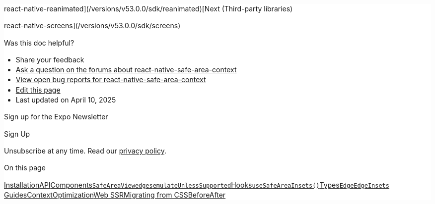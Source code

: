 react-native-reanimated](/versions/v53.0.0/sdk/reanimated)[Next (Third-party libraries)

react-native-screens](/versions/v53.0.0/sdk/screens)

Was this doc helpful?

* Share your feedback
* [Ask a question on the forums about react-native-safe-area-context](https://chat.expo.dev/)
* [View open bug reports for react-native-safe-area-context](https://github.com/th3rdwave/react-native-safe-area-context/issues)
* [Edit this page](https://github.com/expo/expo/edit/main/docs/pages/versions/v53.0.0/sdk/safe-area-context.mdx)
* Last updated on April 10, 2025

Sign up for the Expo Newsletter

Sign Up

Unsubscribe at any time. Read our [privacy policy](https://expo.dev/privacy).

On this page

[Installation](/versions/v53.0.0/sdk/safe-area-context/#installation)[API](/versions/v53.0.0/sdk/safe-area-context/#api)[Components](/versions/v53.0.0/sdk/safe-area-context/#components)[`SafeAreaView`](/versions/v53.0.0/sdk/safe-area-context/#safeareaview)[`edges`](/versions/v53.0.0/sdk/safe-area-context/#edges)[`emulateUnlessSupported`](/versions/v53.0.0/sdk/safe-area-context/#emulateunlesssupported)[Hooks](/versions/v53.0.0/sdk/safe-area-context/#hooks)[`useSafeAreaInsets()`](/versions/v53.0.0/sdk/safe-area-context/#usesafeareainsets)[Types](/versions/v53.0.0/sdk/safe-area-context/#types)[`Edge`](/versions/v53.0.0/sdk/safe-area-context/#edge)[`EdgeInsets`](/versions/v53.0.0/sdk/safe-area-context/#edgeinsets)[Guides](/versions/v53.0.0/sdk/safe-area-context/#guides)[Context](/versions/v53.0.0/sdk/safe-area-context/#context)[Optimization](/versions/v53.0.0/sdk/safe-area-context/#optimization)[Web SSR](/versions/v53.0.0/sdk/safe-area-context/#web-ssr)[Migrating from CSS](/versions/v53.0.0/sdk/safe-area-context/#migrating-from-css)[Before](/versions/v53.0.0/sdk/safe-area-context/#before)[After](/versions/v53.0.0/sdk/safe-area-context/#after)